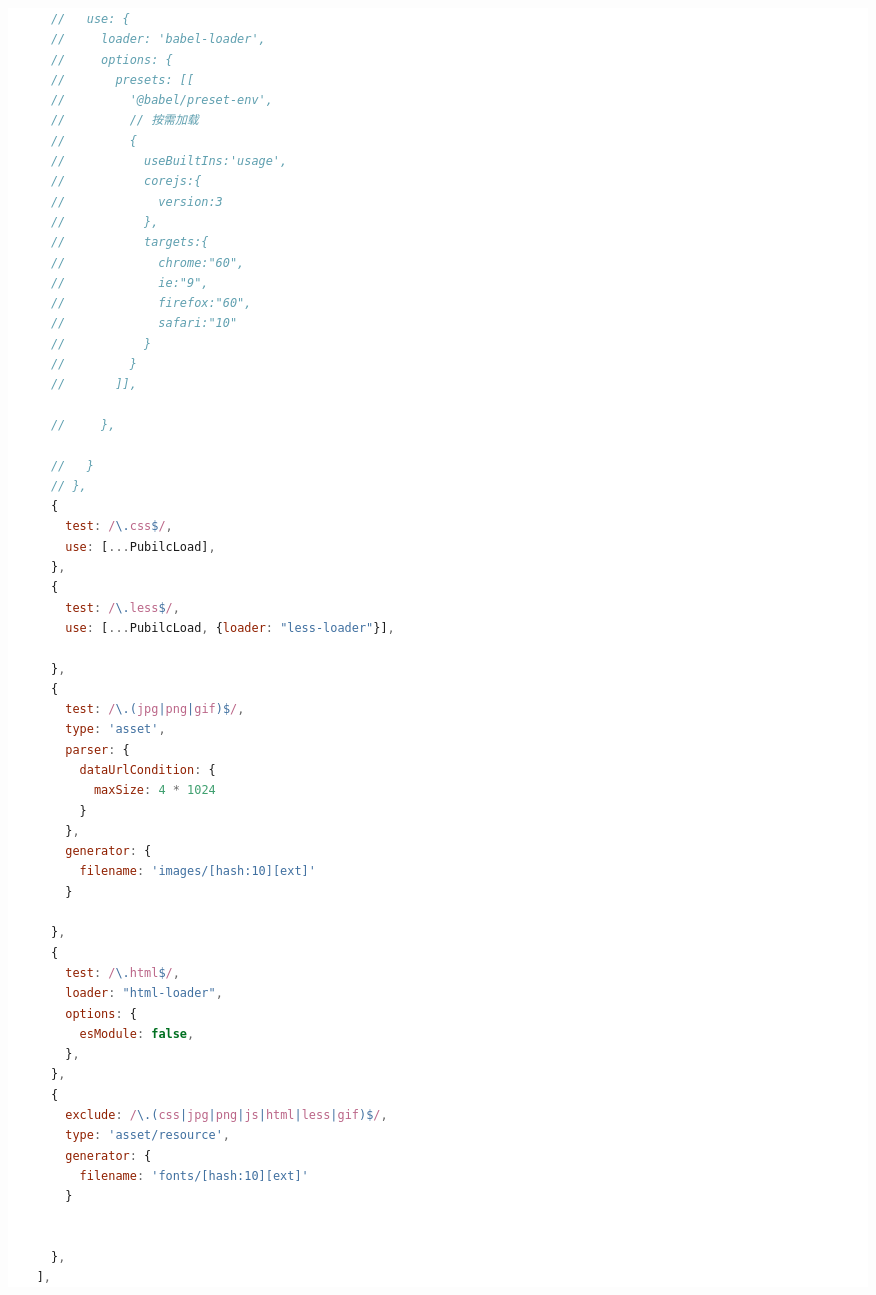 ```js
      //   use: {
      //     loader: 'babel-loader',
      //     options: {
      //       presets: [[
      //         '@babel/preset-env',
      //         // 按需加载
      //         {
      //           useBuiltIns:'usage',
      //           corejs:{
      //             version:3
      //           },
      //           targets:{
      //             chrome:"60",
      //             ie:"9",
      //             firefox:"60",
      //             safari:"10"
      //           }
      //         }
      //       ]],
       
      //     },
         
      //   }
      // },
      {
        test: /\.css$/,
        use: [...PubilcLoad],
      },
      {
        test: /\.less$/,
        use: [...PubilcLoad, {loader: "less-loader"}],
       
      },
      {
        test: /\.(jpg|png|gif)$/,
        type: 'asset',
        parser: {
          dataUrlCondition: {
            maxSize: 4 * 1024 
          }
        },
        generator: {
          filename: 'images/[hash:10][ext]'
        }
   
      },
      {
        test: /\.html$/,
        loader: "html-loader",
        options: {
          esModule: false,
        },
      },
      {
        exclude: /\.(css|jpg|png|js|html|less|gif)$/,
        type: 'asset/resource',
        generator: {
          filename: 'fonts/[hash:10][ext]'
        }
    
       
      },
    ],
```